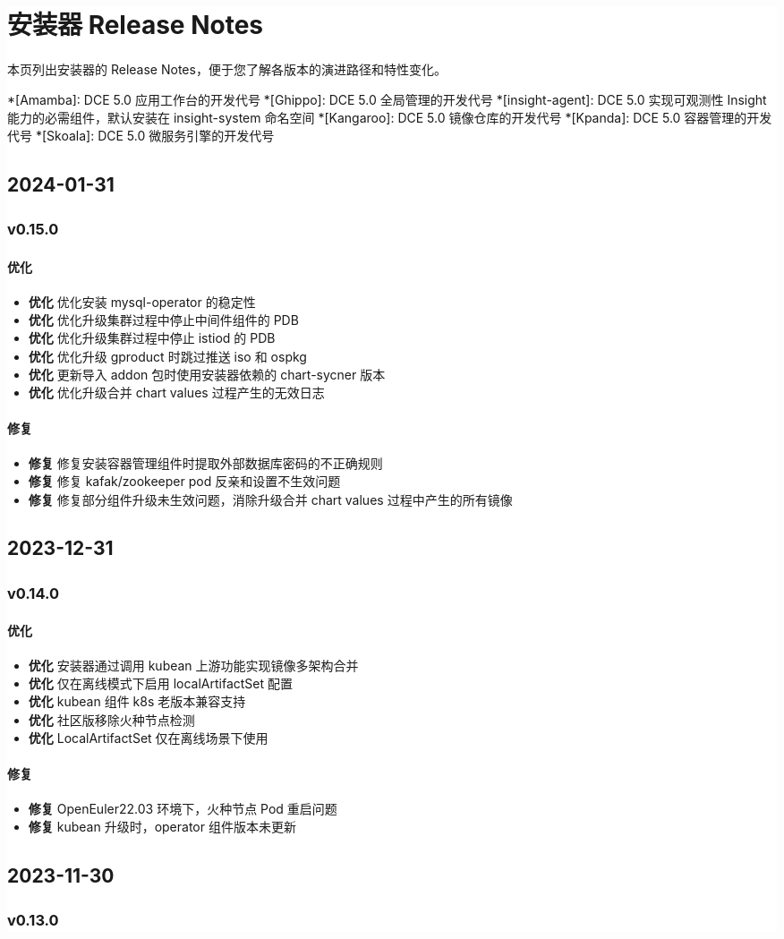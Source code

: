# 安装器 Release Notes

本页列出安装器的 Release Notes，便于您了解各版本的演进路径和特性变化。

*[Amamba]: DCE 5.0 应用工作台的开发代号
*[Ghippo]: DCE 5.0 全局管理的开发代号
*[insight-agent]: DCE 5.0 实现可观测性 Insight 能力的必需组件，默认安装在 insight-system 命名空间
*[Kangaroo]: DCE 5.0 镜像仓库的开发代号
*[Kpanda]: DCE 5.0 容器管理的开发代号
*[Skoala]: DCE 5.0 微服务引擎的开发代号

## 2024-01-31

### v0.15.0

#### 优化

- **优化** 优化安装 mysql-operator 的稳定性
- **优化** 优化升级集群过程中停止中间件组件的 PDB
- **优化** 优化升级集群过程中停止 istiod 的 PDB
- **优化** 优化升级 gproduct 时跳过推送 iso 和 ospkg
- **优化** 更新导入 addon 包时使用安装器依赖的 chart-sycner 版本
- **优化** 优化升级合并 chart values 过程产生的无效日志

#### 修复

- **修复** 修复安装容器管理组件时提取外部数据库密码的不正确规则
- **修复** 修复 kafak/zookeeper pod 反亲和设置不生效问题
- **修复** 修复部分组件升级未生效问题，消除升级合并 chart values 过程中产生的所有镜像

## 2023-12-31

### v0.14.0

#### 优化

- **优化** 安装器通过调用 kubean 上游功能实现镜像多架构合并
- **优化** 仅在离线模式下启用 localArtifactSet 配置
- **优化** kubean 组件 k8s 老版本兼容支持
- **优化** 社区版移除火种节点检测
- **优化** LocalArtifactSet 仅在离线场景下使用

#### 修复

- **修复** OpenEuler22.03 环境下，火种节点 Pod 重启问题
- **修复** kubean 升级时，operator 组件版本未更新

## 2023-11-30

### v0.13.0
